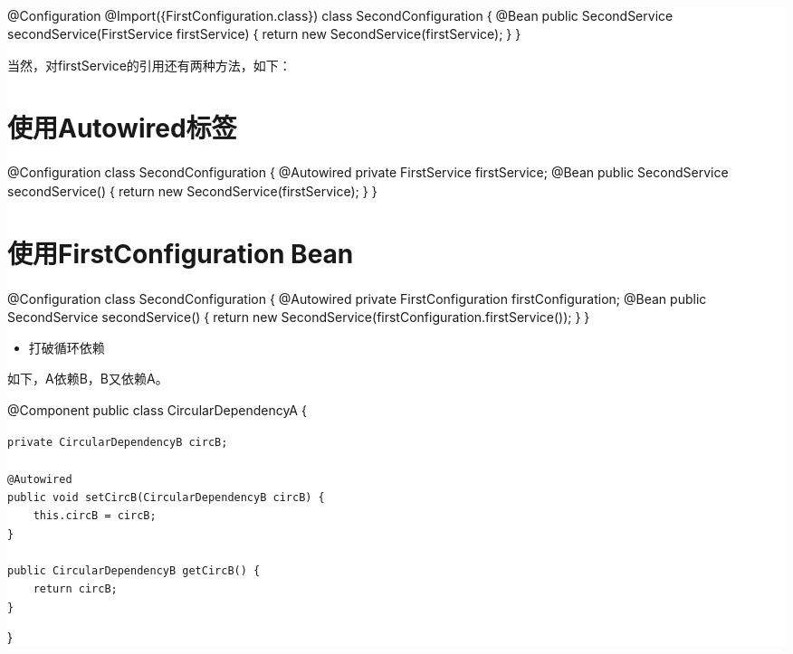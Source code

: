 @Configuration
@Import({FirstConfiguration.class})
class SecondConfiguration {
    @Bean
    public SecondService secondService(FirstService firstService) {
        return new SecondService(firstService);
    }
}

当然，对firstService的引用还有两种方法，如下：

# 使用Autowired标签
@Configuration
class SecondConfiguration {
    @Autowired
    private FirstService firstService;
    @Bean
    public SecondService secondService() {
        return new SecondService(firstService);
    }
}

# 使用FirstConfiguration Bean
@Configuration
class SecondConfiguration {
    @Autowired
    private FirstConfiguration firstConfiguration;
    @Bean
    public SecondService secondService() {
        return new SecondService(firstConfiguration.firstService());
    }
}

* 打破循环依赖

如下，A依赖B，B又依赖A。

@Component
public class CircularDependencyA {
 
    private CircularDependencyB circB;
 
    @Autowired
    public void setCircB(CircularDependencyB circB) {
        this.circB = circB;
    }
 
    public CircularDependencyB getCircB() {
        return circB;
    }
}
